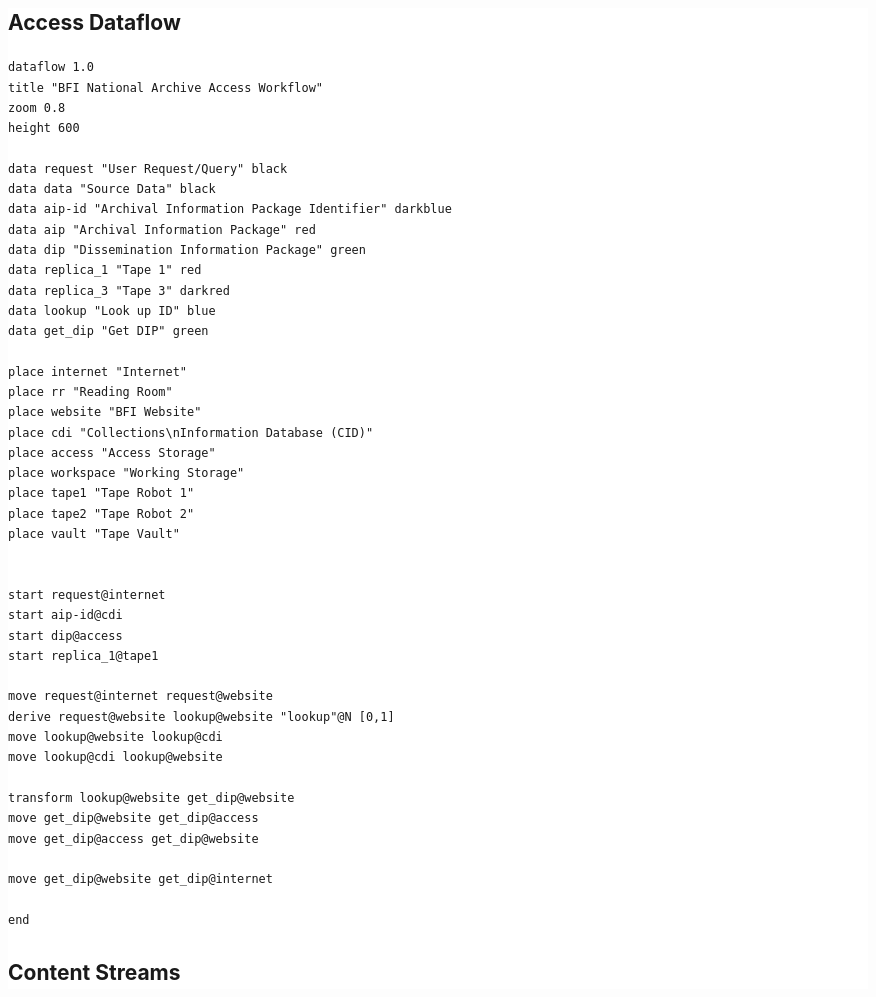 ## Access Dataflow

```dataflow
dataflow 1.0
title "BFI National Archive Access Workflow"
zoom 0.8
height 600

data request "User Request/Query" black
data data "Source Data" black
data aip-id "Archival Information Package Identifier" darkblue
data aip "Archival Information Package" red
data dip "Dissemination Information Package" green
data replica_1 "Tape 1" red
data replica_3 "Tape 3" darkred
data lookup "Look up ID" blue
data get_dip "Get DIP" green

place internet "Internet"
place rr "Reading Room"
place website "BFI Website"
place cdi "Collections\nInformation Database (CID)"
place access "Access Storage"
place workspace "Working Storage"
place tape1 "Tape Robot 1"
place tape2 "Tape Robot 2"
place vault "Tape Vault"


start request@internet
start aip-id@cdi
start dip@access
start replica_1@tape1

move request@internet request@website
derive request@website lookup@website "lookup"@N [0,1]
move lookup@website lookup@cdi
move lookup@cdi lookup@website

transform lookup@website get_dip@website
move get_dip@website get_dip@access
move get_dip@access get_dip@website

move get_dip@website get_dip@internet

end 
```



## Content Streams
